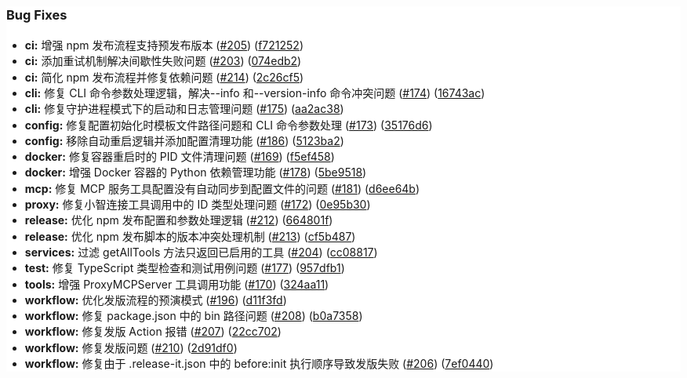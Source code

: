 ### Bug Fixes

- **ci:** 增强 npm 发布流程支持预发布版本 ([#205](https://github.com/shenjingnan/xiaozhi-client/issues/205)) ([f721252](https://github.com/shenjingnan/xiaozhi-client/commit/f72125298eeab69f301eefc826ea5b0e5956b51d))
- **ci:** 添加重试机制解决间歇性失败问题 ([#203](https://github.com/shenjingnan/xiaozhi-client/issues/203)) ([074edb2](https://github.com/shenjingnan/xiaozhi-client/commit/074edb211755efc064c884a4b19838459544f489))
- **ci:** 简化 npm 发布流程并修复依赖问题 ([#214](https://github.com/shenjingnan/xiaozhi-client/issues/214)) ([2c26cf5](https://github.com/shenjingnan/xiaozhi-client/commit/2c26cf5190222a8489da552f4bc19daa2d8b528c))
- **cli:** 修复 CLI 命令参数处理逻辑，解决--info 和--version-info 命令冲突问题 ([#174](https://github.com/shenjingnan/xiaozhi-client/issues/174)) ([16743ac](https://github.com/shenjingnan/xiaozhi-client/commit/16743ac9b1d52082d8dfddc0810b4b2712ce5db5))
- **cli:** 修复守护进程模式下的启动和日志管理问题 ([#175](https://github.com/shenjingnan/xiaozhi-client/issues/175)) ([aa2ac38](https://github.com/shenjingnan/xiaozhi-client/commit/aa2ac388f4264ef635e651c4bbdb93676c6a3f96))
- **config:** 修复配置初始化时模板文件路径问题和 CLI 命令参数处理 ([#173](https://github.com/shenjingnan/xiaozhi-client/issues/173)) ([35176d6](https://github.com/shenjingnan/xiaozhi-client/commit/35176d6e766b8ddf74ef4b9b61fd2a1d44b85d42))
- **config:** 移除自动重启逻辑并添加配置清理功能 ([#186](https://github.com/shenjingnan/xiaozhi-client/issues/186)) ([5123ba2](https://github.com/shenjingnan/xiaozhi-client/commit/5123ba2ee76a03b02c2293857bf724f0181be2a9))
- **docker:** 修复容器重启时的 PID 文件清理问题 ([#169](https://github.com/shenjingnan/xiaozhi-client/issues/169)) ([f5ef458](https://github.com/shenjingnan/xiaozhi-client/commit/f5ef45855f048c5065aa2fc19e2e3d30d441eeec))
- **docker:** 增强 Docker 容器的 Python 依赖管理功能 ([#178](https://github.com/shenjingnan/xiaozhi-client/issues/178)) ([5be9518](https://github.com/shenjingnan/xiaozhi-client/commit/5be95189eacaf26397bc559cb996b0bb65407d99))
- **mcp:** 修复 MCP 服务工具配置没有自动同步到配置文件的问题 ([#181](https://github.com/shenjingnan/xiaozhi-client/issues/181)) ([d6ee64b](https://github.com/shenjingnan/xiaozhi-client/commit/d6ee64b7f85caa03faa88ee8a07035b193b65c90))
- **proxy:** 修复小智连接工具调用中的 ID 类型处理问题 ([#172](https://github.com/shenjingnan/xiaozhi-client/issues/172)) ([0e95b30](https://github.com/shenjingnan/xiaozhi-client/commit/0e95b30dea113972ecb84daa53fe2820688b54d2))
- **release:** 优化 npm 发布配置和参数处理逻辑 ([#212](https://github.com/shenjingnan/xiaozhi-client/issues/212)) ([664801f](https://github.com/shenjingnan/xiaozhi-client/commit/664801f89cbb0519ed1f90ce30dc173f37712d99))
- **release:** 优化 npm 发布脚本的版本冲突处理机制 ([#213](https://github.com/shenjingnan/xiaozhi-client/issues/213)) ([cf5b487](https://github.com/shenjingnan/xiaozhi-client/commit/cf5b4872537ab2eba4ce9afb2abb129ba5b0c1bb))
- **services:** 过滤 getAllTools 方法只返回已启用的工具 ([#204](https://github.com/shenjingnan/xiaozhi-client/issues/204)) ([cc08817](https://github.com/shenjingnan/xiaozhi-client/commit/cc08817044844cfb275891006e05d5268af472ef))
- **test:** 修复 TypeScript 类型检查和测试用例问题 ([#177](https://github.com/shenjingnan/xiaozhi-client/issues/177)) ([957dfb1](https://github.com/shenjingnan/xiaozhi-client/commit/957dfb15aff6b22fc0b97bd37f710515e3e0f6f5))
- **tools:** 增强 ProxyMCPServer 工具调用功能 ([#170](https://github.com/shenjingnan/xiaozhi-client/issues/170)) ([324aa11](https://github.com/shenjingnan/xiaozhi-client/commit/324aa11c01ba93c83620f369d75d294b4115b98b))
- **workflow:** 优化发版流程的预演模式 ([#196](https://github.com/shenjingnan/xiaozhi-client/issues/196)) ([d11f3fd](https://github.com/shenjingnan/xiaozhi-client/commit/d11f3fd370aaf99a9cd0fe05195fd16d14b6e309))
- **workflow:** 修复 package.json 中的 bin 路径问题 ([#208](https://github.com/shenjingnan/xiaozhi-client/issues/208)) ([b0a7358](https://github.com/shenjingnan/xiaozhi-client/commit/b0a7358b88d152a15df7991b545e42c52fc49e7e))
- **workflow:** 修复发版 Action 报错 ([#207](https://github.com/shenjingnan/xiaozhi-client/issues/207)) ([22cc702](https://github.com/shenjingnan/xiaozhi-client/commit/22cc70219d1e7279e1be1b554e52a68b2537b6bd))
- **workflow:** 修复发版问题 ([#210](https://github.com/shenjingnan/xiaozhi-client/issues/210)) ([2d91df0](https://github.com/shenjingnan/xiaozhi-client/commit/2d91df0cd16a44e45dcb033e84e279101c0d4828))
- **workflow:** 修复由于 .release-it.json 中的 before:init 执行顺序导致发版失败 ([#206](https://github.com/shenjingnan/xiaozhi-client/issues/206)) ([7ef0440](https://github.com/shenjingnan/xiaozhi-client/commit/7ef044045edde0594e23f33bda4f23d805632231))
